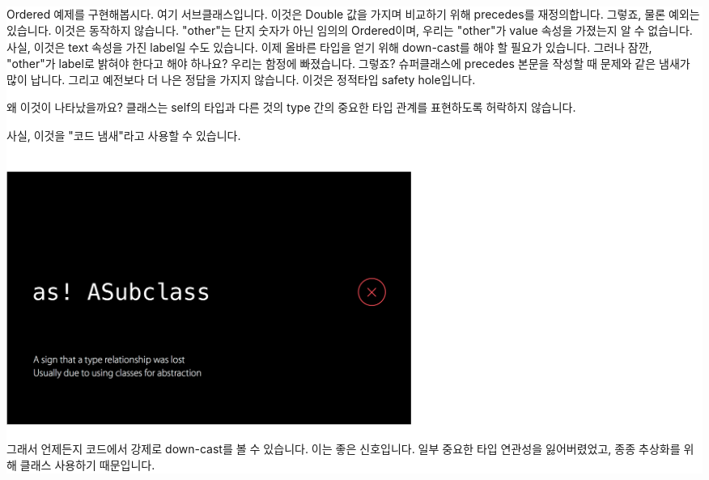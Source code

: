 Ordered 예제를 구현해봅시다. 여기 서브클래스입니다. 이것은 Double 값을 가지며 비교하기 위해 precedes를 재정의합니다. 그렇죠, 물론 예외는 있습니다. 이것은 동작하지 않습니다. "other"는 단지 숫자가 아닌 임의의 Ordered이며, 우리는 "other"가 value 속성을 가졌는지 알 수 없습니다. 사실, 이것은 text 속성을 가진 label일 수도 있습니다. 이제 올바른 타입을 얻기 위해 down-cast를 해야 할 필요가 있습니다. 그러나 잠깐, "other"가 label로 밝혀야 한다고 해야 하나요? 우리는 함정에 빠졌습니다. 그렇죠? 슈퍼클래스에 precedes 본문을 작성할 때 문제와 같은 냄새가 많이 납니다. 그리고 예전보다 더 나은 정답을 가지지 않습니다. 이것은 정적타입 safety hole입니다.

왜 이것이 나타났을까요? 클래스는 self의 타입과 다른 것의 type 간의 중요한 타입 관계를 표현하도록 허락하지 않습니다.

사실, 이것을 "코드 냄새"라고 사용할 수 있습니다. 

<br/><img src="/../../../../image/2015/POP17.png" alt="" style="width: 500px;"/><br/>

그래서 언제든지 코드에서 강제로 down-cast를 볼 수 있습니다. 이는 좋은 신호입니다. 일부 중요한 타입 연관성을 잃어버렸었고, 종종 추상화를 위해 클래스 사용하기 때문입니다. 
